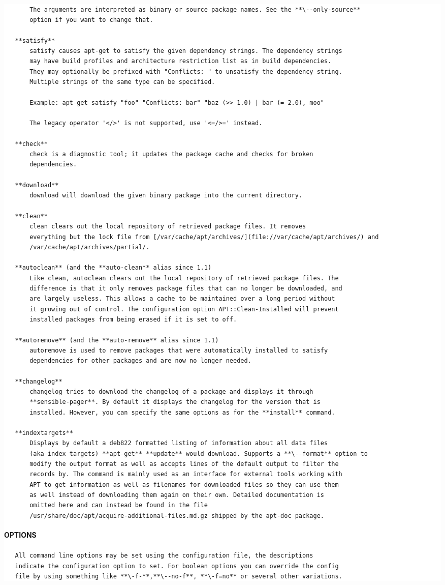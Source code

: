            The arguments are interpreted as binary or source package names. See the **\--only-source**
           option if you want to change that.

       **satisfy**
           satisfy causes apt-get to satisfy the given dependency strings. The dependency strings
           may have build profiles and architecture restriction list as in build dependencies.
           They may optionally be prefixed with "Conflicts: " to unsatisfy the dependency string.
           Multiple strings of the same type can be specified.

           Example: apt-get satisfy "foo" "Conflicts: bar" "baz (>> 1.0) | bar (= 2.0), moo"

           The legacy operator '</>' is not supported, use '<=/>=' instead.

       **check**
           check is a diagnostic tool; it updates the package cache and checks for broken
           dependencies.

       **download**
           download will download the given binary package into the current directory.

       **clean**
           clean clears out the local repository of retrieved package files. It removes
           everything but the lock file from [/var/cache/apt/archives/](file://var/cache/apt/archives/) and
           /var/cache/apt/archives/partial/.

       **autoclean** (and the **auto-clean** alias since 1.1)
           Like clean, autoclean clears out the local repository of retrieved package files. The
           difference is that it only removes package files that can no longer be downloaded, and
           are largely useless. This allows a cache to be maintained over a long period without
           it growing out of control. The configuration option APT::Clean-Installed will prevent
           installed packages from being erased if it is set to off.

       **autoremove** (and the **auto-remove** alias since 1.1)
           autoremove is used to remove packages that were automatically installed to satisfy
           dependencies for other packages and are now no longer needed.

       **changelog**
           changelog tries to download the changelog of a package and displays it through
           **sensible-pager**. By default it displays the changelog for the version that is
           installed. However, you can specify the same options as for the **install** command.

       **indextargets**
           Displays by default a deb822 formatted listing of information about all data files
           (aka index targets) **apt-get** **update** would download. Supports a **\--format** option to
           modify the output format as well as accepts lines of the default output to filter the
           records by. The command is mainly used as an interface for external tools working with
           APT to get information as well as filenames for downloaded files so they can use them
           as well instead of downloading them again on their own. Detailed documentation is
           omitted here and can instead be found in the file
           /usr/share/doc/apt/acquire-additional-files.md.gz shipped by the apt-doc package.

#### **OPTIONS**

       All command line options may be set using the configuration file, the descriptions
       indicate the configuration option to set. For boolean options you can override the config
       file by using something like **\-f-**,**\--no-f**, **\-f=no** or several other variations.
